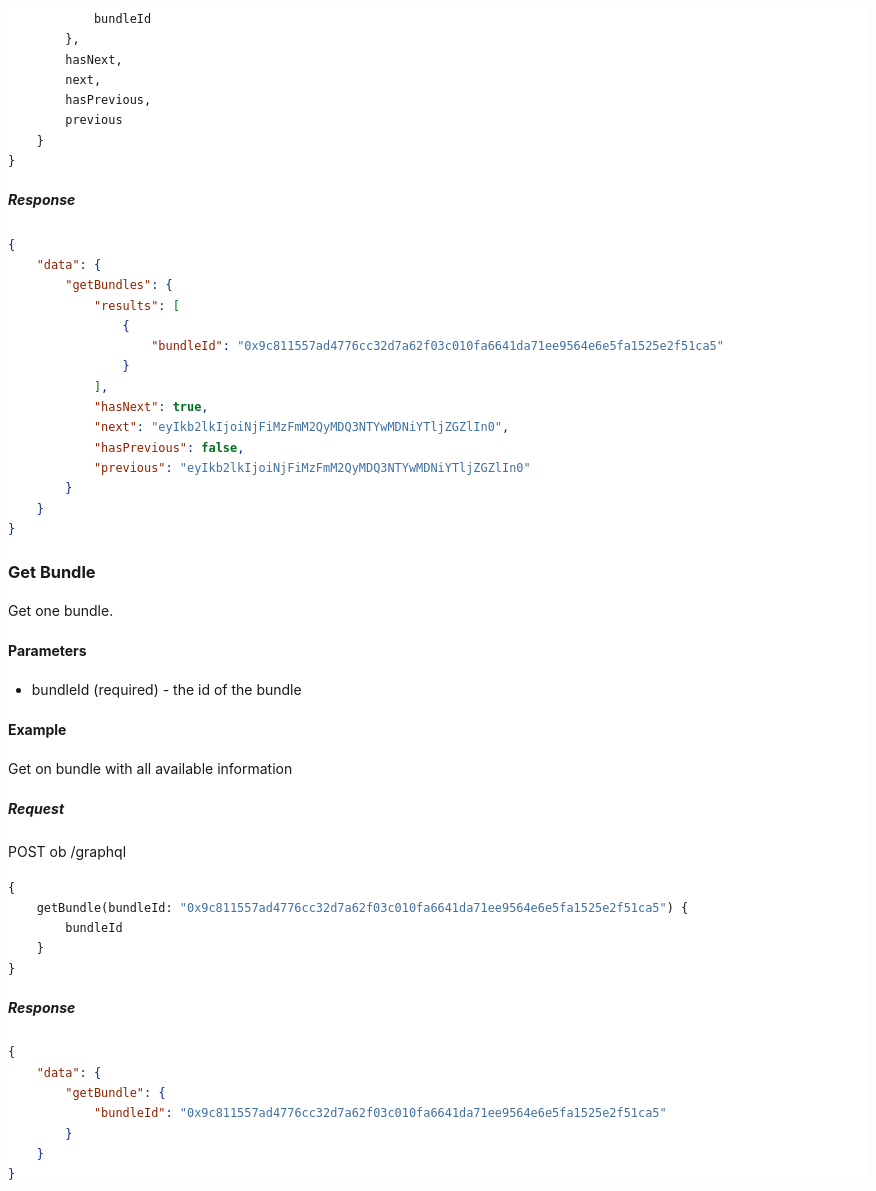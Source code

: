 ```graphql
            bundleId
        },
        hasNext,
        next,
        hasPrevious,
        previous
    }
}
```
##### Response
```json
{
    "data": {
        "getBundles": {
            "results": [
                {
                    "bundleId": "0x9c811557ad4776cc32d7a62f03c010fa6641da71ee9564e6e5fa1525e2f51ca5"
                }
            ],
            "hasNext": true,
            "next": "eyIkb2lkIjoiNjFiMzFmM2QyMDQ3NTYwMDNiYTljZGZlIn0",
            "hasPrevious": false,
            "previous": "eyIkb2lkIjoiNjFiMzFmM2QyMDQ3NTYwMDNiYTljZGZlIn0"
        }
    }
}
```

### Get Bundle
Get one bundle.
#### Parameters
+ bundleId (required) - the id of the bundle
#### Example
Get on bundle with all available information
##### Request
POST ob /graphql
```graphql
{
    getBundle(bundleId: "0x9c811557ad4776cc32d7a62f03c010fa6641da71ee9564e6e5fa1525e2f51ca5") {
        bundleId
    }
}
```
##### Response
```json
{
    "data": {
        "getBundle": {
            "bundleId": "0x9c811557ad4776cc32d7a62f03c010fa6641da71ee9564e6e5fa1525e2f51ca5"
        }
    }
}
```
